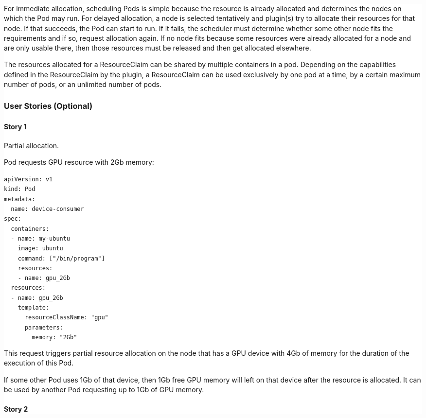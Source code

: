 For immediate allocation, scheduling Pods is simple because the
resource is already allocated and determines the nodes on which the
Pod may run. For delayed allocation, a node is selected tentatively
and plugin(s) try to allocate their resources for that node. If that
succeeds, the Pod can start to run. If it fails, the scheduler must
determine whether some other node fits the requirements and if so,
request allocation again. If no node fits because some resources were
already allocated for a node and are only usable there, then those
resources must be released and then get allocated elsewhere.

The resources allocated for a ResourceClaim can be shared by multiple
containers in a pod. Depending on the capabilities defined in the
ResourceClaim by the plugin, a ResourceClaim can be used exclusively
by one pod at a time, by a certain maximum number of pods, or an
unlimited number of pods.

### User Stories (Optional)



#### Story 1

Partial allocation.

Pod requests GPU resource with 2Gb memory:
```
apiVersion: v1
kind: Pod
metadata:
  name: device-consumer
spec:
  containers:
  - name: my-ubuntu
    image: ubuntu
    command: ["/bin/program"]
    resources:
    - name: gpu_2Gb
  resources:
  - name: gpu_2Gb
    template:
      resourceClassName: "gpu"
      parameters:
        memory: "2Gb"
```

This request triggers partial resource allocation on the node that has
a GPU device with 4Gb of memory for the duration of the execution of
this Pod.

If some other Pod uses 1Gb of that device, then 1Gb free GPU memory
will left on that device after the resource is allocated. It can be
used by another Pod requesting up to 1Gb of GPU memory.

#### Story 2


[kubernetes.io]: https://kubernetes.io/
[kubernetes/enhancements]: https://git.k8s.io/enhancements
[kubernetes/kubernetes]: https://git.k8s.io/kubernetes
[kubernetes/website]: https://git.k8s.io/website